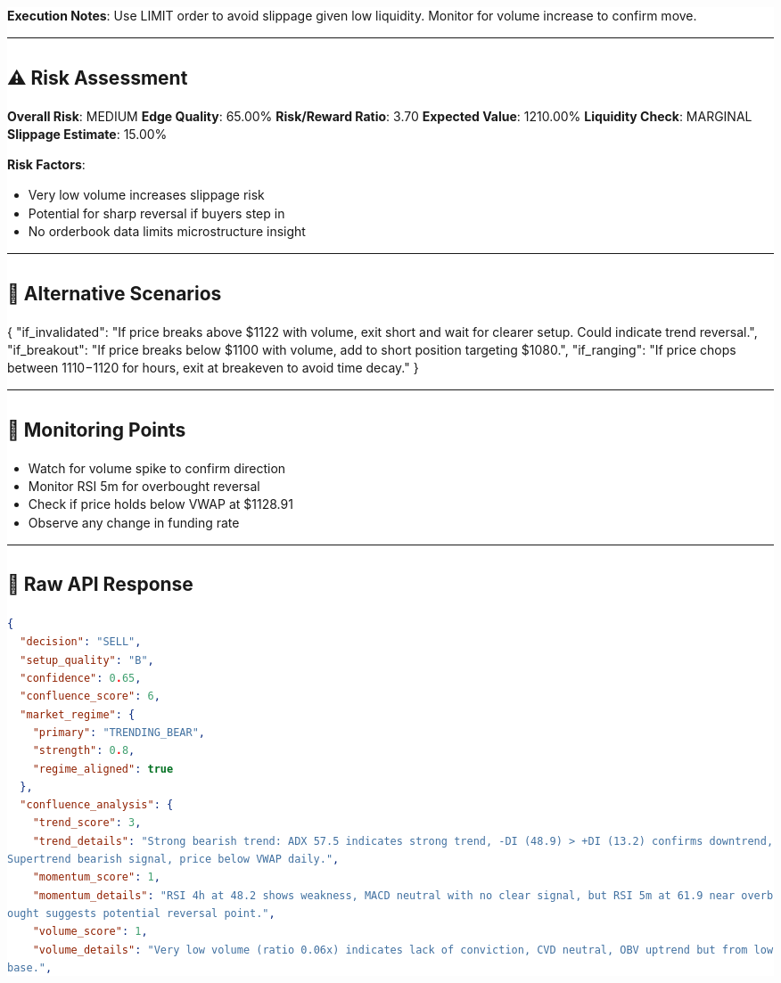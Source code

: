 **Execution Notes**: Use LIMIT order to avoid slippage given low liquidity. Monitor for volume increase to confirm move.


---

## ⚠️ Risk Assessment

**Overall Risk**: MEDIUM
**Edge Quality**: 65.00%
**Risk/Reward Ratio**: 3.70
**Expected Value**: 1210.00%
**Liquidity Check**: MARGINAL
**Slippage Estimate**: 15.00%

**Risk Factors**:
  - Very low volume increases slippage risk
  - Potential for sharp reversal if buyers step in
  - No orderbook data limits microstructure insight


---

## 🔮 Alternative Scenarios
{
  "if_invalidated": "If price breaks above $1122 with volume, exit short and wait for clearer setup. Could indicate trend reversal.",
  "if_breakout": "If price breaks below $1100 with volume, add to short position targeting $1080.",
  "if_ranging": "If price chops between $1110-$1120 for hours, exit at breakeven to avoid time decay."
}

---

## 📍 Monitoring Points
- Watch for volume spike to confirm direction
- Monitor RSI 5m for overbought reversal
- Check if price holds below VWAP at $1128.91
- Observe any change in funding rate

---

## 🔢 Raw API Response
```json
{
  "decision": "SELL",
  "setup_quality": "B",
  "confidence": 0.65,
  "confluence_score": 6,
  "market_regime": {
    "primary": "TRENDING_BEAR",
    "strength": 0.8,
    "regime_aligned": true
  },
  "confluence_analysis": {
    "trend_score": 3,
    "trend_details": "Strong bearish trend: ADX 57.5 indicates strong trend, -DI (48.9) > +DI (13.2) confirms downtrend, Supertrend bearish signal, price below VWAP daily.",
    "momentum_score": 1,
    "momentum_details": "RSI 4h at 48.2 shows weakness, MACD neutral with no clear signal, but RSI 5m at 61.9 near overbought suggests potential reversal point.",
    "volume_score": 1,
    "volume_details": "Very low volume (ratio 0.06x) indicates lack of conviction, CVD neutral, OBV uptrend but from low base.",
```